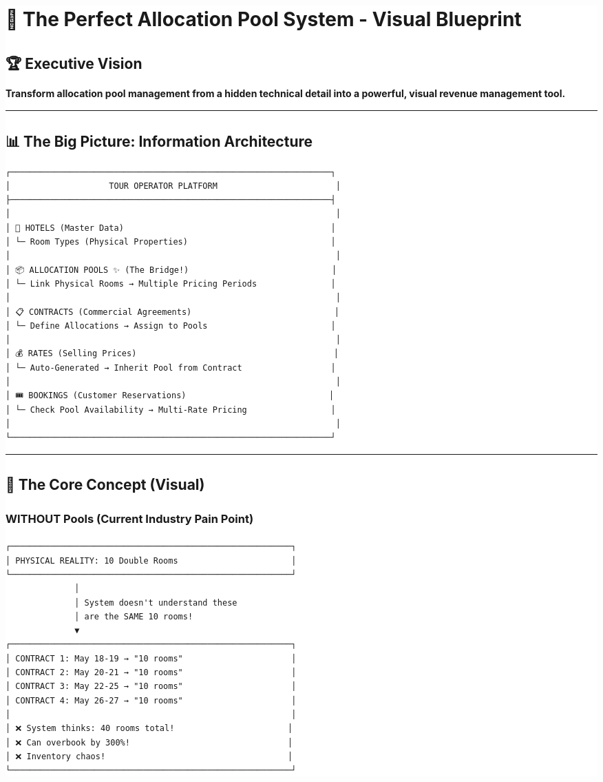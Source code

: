 # 🎨 **The Perfect Allocation Pool System - Visual Blueprint**

## 🏆 **Executive Vision**

**Transform allocation pool management from a hidden technical detail into a powerful, visual revenue management tool.**

---

## 📊 **The Big Picture: Information Architecture**

```
┌─────────────────────────────────────────────────────────────────┐
│                    TOUR OPERATOR PLATFORM                        │
├─────────────────────────────────────────────────────────────────┤
│                                                                  │
│ 🏨 HOTELS (Master Data)                                          │
│ └─ Room Types (Physical Properties)                             │
│                                                                  │
│ 📦 ALLOCATION POOLS ✨ (The Bridge!)                             │
│ └─ Link Physical Rooms → Multiple Pricing Periods               │
│                                                                  │
│ 📋 CONTRACTS (Commercial Agreements)                             │
│ └─ Define Allocations → Assign to Pools                         │
│                                                                  │
│ 💰 RATES (Selling Prices)                                        │
│ └─ Auto-Generated → Inherit Pool from Contract                  │
│                                                                  │
│ 🎟️ BOOKINGS (Customer Reservations)                             │
│ └─ Check Pool Availability → Multi-Rate Pricing                 │
│                                                                  │
└─────────────────────────────────────────────────────────────────┘
```

---

## 🎯 **The Core Concept (Visual)**

### **WITHOUT Pools (Current Industry Pain Point)**

```
┌─────────────────────────────────────────────────────────┐
│ PHYSICAL REALITY: 10 Double Rooms                       │
└─────────────────────────────────────────────────────────┘
              │
              │ System doesn't understand these
              │ are the SAME 10 rooms!
              ▼
┌─────────────────────────────────────────────────────────┐
│ CONTRACT 1: May 18-19 → "10 rooms"                      │
│ CONTRACT 2: May 20-21 → "10 rooms"                      │
│ CONTRACT 3: May 22-25 → "10 rooms"                      │
│ CONTRACT 4: May 26-27 → "10 rooms"                      │
│                                                         │
│ ❌ System thinks: 40 rooms total!                       │
│ ❌ Can overbook by 300%!                                │
│ ❌ Inventory chaos!                                     │
└─────────────────────────────────────────────────────────┘
```
